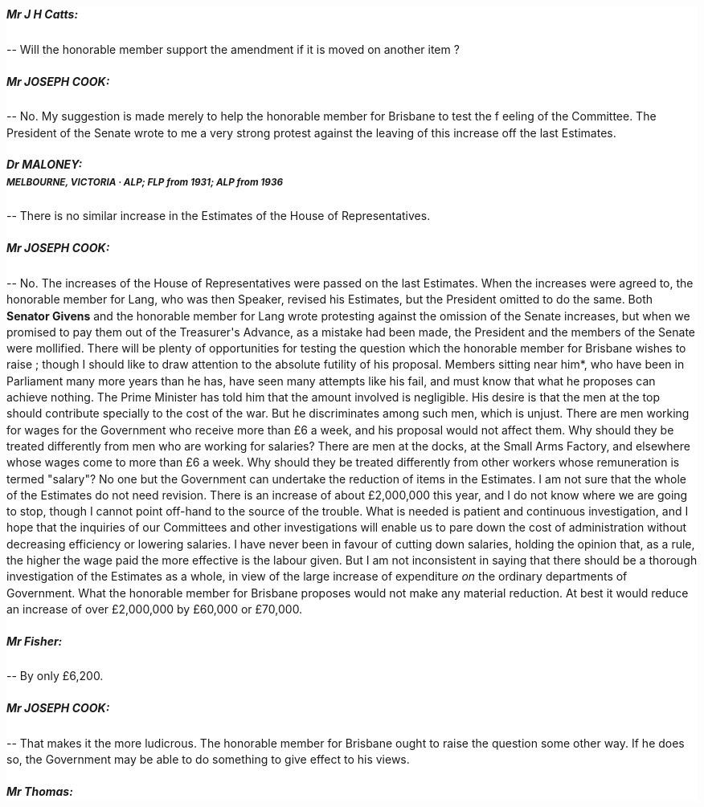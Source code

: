 ##### Mr J H Catts:

-- Will the honorable member support the amendment if it is moved on another item ? 

##### Mr JOSEPH COOK:

-- No. My suggestion is made merely to help the honorable member for Brisbane to test the f eeling of the Committee. The  President  of the Senate wrote to me a very strong protest against the leaving of this increase off the last Estimates. 

##### Dr MALONEY:<br><small class="text-muted">MELBOURNE, VICTORIA &middot; ALP; FLP from 1931; ALP from 1936</small>

-- There is no similar increase in the Estimates of the House of Representatives.  

##### Mr JOSEPH COOK:

-- No. The increases of the House of Representatives were passed on the last Estimates. When the increases were agreed to, the honorable member for Lang, who was then  Speaker,  revised his Estimates, but the  President  omitted to do the same. Both  **Senator Givens**  and the honorable member for Lang wrote protesting against the omission of the Senate increases, but when we promised to pay them out of the Treasurer's Advance, as a mistake had been made, the  President  and the members of the Senate were mollified. There will be plenty of opportunities for testing the question which the honorable member for Brisbane wishes to raise ; though I should like to draw attention to the absolute futility of his proposal. Members sitting near him*, who have been in Parliament many more years than he has, have seen many attempts like his fail, and must know that what he proposes can achieve nothing. The Prime Minister has told him that the amount involved is negligible.  His  desire is that the men at the top should contribute specially to the cost of the war. But he discriminates among such men, which is unjust. There are men working for wages for the Government who receive more than £6 a week, and his proposal would not affect them. Why should they be treated differently from men who are working for salaries? There are men at the docks, at the Small Arms Factory, and elsewhere whose wages come to more than £6 a week. Why should they be treated differently from other workers whose remuneration is termed "salary"? No one but the Government can undertake the reduction of items in the Estimates. I am not sure that the whole of the Estimates do not need revision. There is an increase of about £2,000,000 this year, and I do not know where we are going to stop, though I cannot point off-hand to the source of the trouble. What is needed is patient and continuous investigation, and I hope that the inquiries of our Committees and other investigations will enable us to pare down the cost of administration without decreasing efficiency or lowering salaries. I have never been in favour of cutting down salaries, holding the opinion that, as a rule, the higher the wage paid the more effective is the labour given. But I am not inconsistent in saying that there should be a thorough investigation of the Estimates as a whole, in view of the large increase of expenditure  *on*  the ordinary departments of Government. What the honorable member for Brisbane proposes would not make any material reduction. At best it would reduce an increase of over £2,000,000 by £60,000 or £70,000. 

##### Mr Fisher:

-- By only £6,200. 

##### Mr JOSEPH COOK:

-- That makes it the more ludicrous. The honorable member for Brisbane ought to raise the question some other way. If he does so, the Government may be able to do something to give effect to his views. 

##### Mr Thomas:

